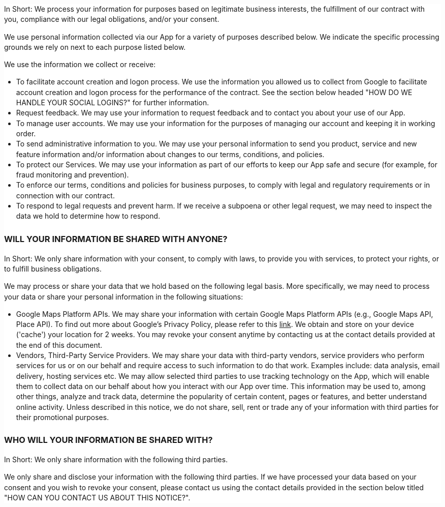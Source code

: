 In Short: We process your information for purposes based on legitimate business interests, the fulfillment of our contract with you, compliance with our legal obligations, and/or your consent.

We use personal information collected via our App for a variety of purposes described below. We indicate the specific processing grounds we rely on next to each purpose listed below.

We use the information we collect or receive:

- To facilitate account creation and logon process. We use the information you allowed us to collect from Google to facilitate account creation and logon process for the performance of the contract. See the section below headed "HOW DO WE HANDLE YOUR SOCIAL LOGINS?" for further information.
- Request feedback. We may use your information to request feedback and to contact you about your use of our App.
- To manage user accounts. We may use your information for the purposes of managing our account and keeping it in working order.
- To send administrative information to you. We may use your personal information to send you product, service and new feature information and/or information about changes to our terms, conditions, and policies.
- To protect our Services. We may use your information as part of our efforts to keep our App safe and secure (for example, for fraud monitoring and prevention).
- To enforce our terms, conditions and policies for business purposes, to comply with legal and regulatory requirements or in connection with our contract.
- To respond to legal requests and prevent harm. If we receive a subpoena or other legal request, we may need to inspect the data we hold to determine how to respond.

### WILL YOUR INFORMATION BE SHARED WITH ANYONE?

In Short: We only share information with your consent, to comply with laws, to provide you with services, to protect your rights, or to fulfill business obligations.

We may process or share your data that we hold based on the following legal basis. More specifically, we may need to process your data or share your personal information in the following situations:

- Google Maps Platform APIs. We may share your information with certain Google Maps Platform APIs (e.g., Google Maps API, Place API). To find out more about Google’s Privacy Policy, please refer to this [link](https://policies.google.com/privacy). We obtain and store on your device ('cache') your location for 2 weeks. You may revoke your consent anytime by contacting us at the contact details provided at the end of this document.
- Vendors, Third-Party Service Providers. We may share your data with third-party vendors, service providers who perform services for us or on our behalf and require access to such information to do that work. Examples include: data analysis, email delivery, hosting services etc. We may allow selected third parties to use tracking technology on the App, which will enable them to collect data on our behalf about how you interact with our App over time. This information may be used to, among other things, analyze and track data, determine the popularity of certain content, pages or features, and better understand online activity. Unless described in this notice, we do not share, sell, rent or trade any of your information with third parties for their promotional purposes.

### WHO WILL YOUR INFORMATION BE SHARED WITH?

In Short: We only share information with the following third parties.

We only share and disclose your information with the following third parties. If we have processed your data based on your consent and you wish to revoke your consent, please contact us using the contact details provided in the section below titled "HOW CAN YOU CONTACT US ABOUT THIS NOTICE?".
